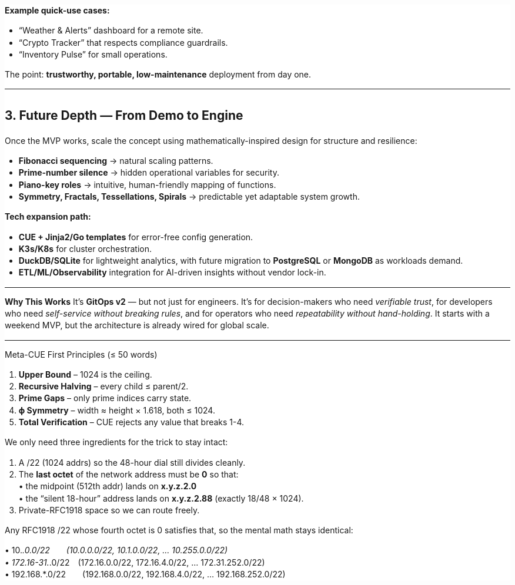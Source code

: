 **Example quick-use cases:**

* “Weather & Alerts” dashboard for a remote site.
* “Crypto Tracker” that respects compliance guardrails.
* “Inventory Pulse” for small operations.

The point: **trustworthy, portable, low-maintenance** deployment from day one.

---

## **3. Future Depth — From Demo to Engine**

Once the MVP works, scale the concept using mathematically-inspired design for structure and resilience:

* **Fibonacci sequencing** → natural scaling patterns.
* **Prime-number silence** → hidden operational variables for security.
* **Piano-key roles** → intuitive, human-friendly mapping of functions.
* **Symmetry, Fractals, Tessellations, Spirals** → predictable yet adaptable system growth.

**Tech expansion path:**

* **CUE + Jinja2/Go templates** for error-free config generation.
* **K3s/K8s** for cluster orchestration.
* **DuckDB/SQLite** for lightweight analytics, with future migration to **PostgreSQL** or **MongoDB** as workloads demand.
* **ETL/ML/Observability** integration for AI-driven insights without vendor lock-in.

---

**Why This Works**
It’s **GitOps v2** — but not just for engineers.
It’s for decision-makers who need *verifiable trust*, for developers who need *self-service without breaking rules*, and for operators who need *repeatability without hand-holding*.
It starts with a weekend MVP, but the architecture is already wired for global scale.

---

Meta-CUE First Principles (≤ 50 words)

1. **Upper Bound** – 1024 is the ceiling.  
2. **Recursive Halving** – every child ≤ parent/2.  
3. **Prime Gaps** – only prime indices carry state.  
4. **ϕ Symmetry** – width ≈ height × 1.618, both ≤ 1024.  
5. **Total Verification** – CUE rejects any value that breaks 1-4.

We only need three ingredients for the trick to stay intact:

1. A /22 (1024 addrs) so the 48-hour dial still divides cleanly.  
2. The **last octet** of the network address must be **0** so that:  
   • the midpoint (512th addr) lands on **x.y.z.2.0**  
   • the “silent 18-hour” address lands on **x.y.z.2.88** (exactly 18/48 × 1024).  
3. Private-RFC1918 space so we can route freely.

Any RFC1918 /22 whose fourth octet is 0 satisfies that, so the mental math stays identical:

• 10.*.0.0/22  (10.0.0.0/22, 10.1.0.0/22, … 10.255.0.0/22)  
• 172.16-31.*.0/22 (172.16.0.0/22, 172.16.4.0/22, … 172.31.252.0/22)  
• 192.168.*.0/22  (192.168.0.0/22, 192.168.4.0/22, … 192.168.252.0/22)
